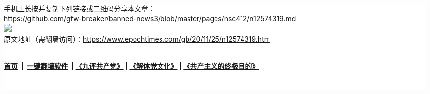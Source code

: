 手机上长按并复制下列链接或二维码分享本文章：<br/>
https://github.com/gfw-breaker/banned-news3/blob/master/pages/nsc412/n12574319.md <br/>
<a href='https://github.com/gfw-breaker/banned-news3/blob/master/pages/nsc412/n12574319.md'><img src='https://github.com/gfw-breaker/banned-news3/blob/master/pages/nsc412/n12574319.md.png'/></a> <br/>
原文地址（需翻墙访问）：https://www.epochtimes.com/gb/20/11/25/n12574319.htm


------------------------
#### [首页](https://github.com/gfw-breaker/banned-news3/blob/master/README.md) &nbsp;|&nbsp; [一键翻墙软件](https://github.com/gfw-breaker/nogfw/blob/master/README.md) &nbsp;| [《九评共产党》](https://github.com/gfw-breaker/9ping.md/blob/master/README.md#九评之一评共产党是什么) | [《解体党文化》](https://github.com/gfw-breaker/jtdwh.md/blob/master/README.md) | [《共产主义的终极目的》](https://github.com/gfw-breaker/gczydzjmd.md/blob/master/README.md)


<img src='http://gfw-breaker.win/banned-news3/pages/nsc412/n12574319.md' width='0px' height='0px'/>